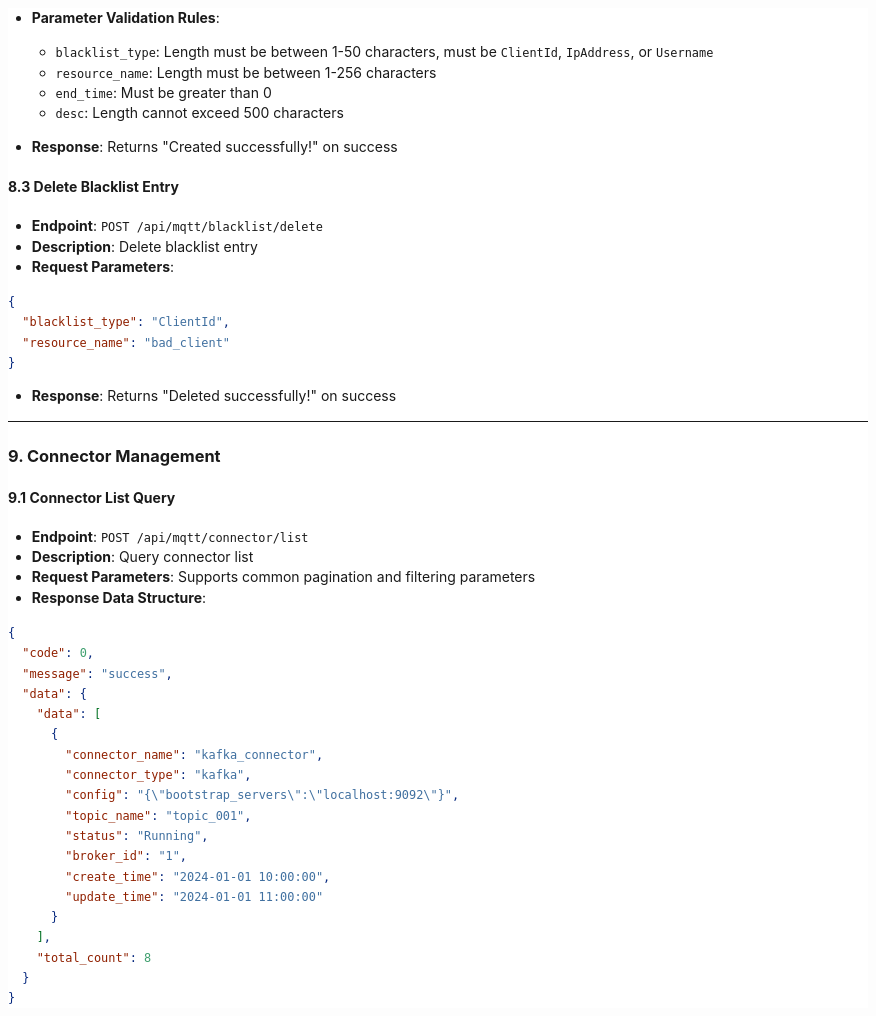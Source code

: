 - **Parameter Validation Rules**:
  - `blacklist_type`: Length must be between 1-50 characters, must be `ClientId`, `IpAddress`, or `Username`
  - `resource_name`: Length must be between 1-256 characters
  - `end_time`: Must be greater than 0
  - `desc`: Length cannot exceed 500 characters

- **Response**: Returns "Created successfully!" on success

#### 8.3 Delete Blacklist Entry
- **Endpoint**: `POST /api/mqtt/blacklist/delete`
- **Description**: Delete blacklist entry
- **Request Parameters**:
```json
{
  "blacklist_type": "ClientId",
  "resource_name": "bad_client"
}
```

- **Response**: Returns "Deleted successfully!" on success

---

### 9. Connector Management

#### 9.1 Connector List Query
- **Endpoint**: `POST /api/mqtt/connector/list`
- **Description**: Query connector list
- **Request Parameters**: Supports common pagination and filtering parameters
- **Response Data Structure**:
```json
{
  "code": 0,
  "message": "success",
  "data": {
    "data": [
      {
        "connector_name": "kafka_connector",
        "connector_type": "kafka",
        "config": "{\"bootstrap_servers\":\"localhost:9092\"}",
        "topic_name": "topic_001",
        "status": "Running",
        "broker_id": "1",
        "create_time": "2024-01-01 10:00:00",
        "update_time": "2024-01-01 11:00:00"
      }
    ],
    "total_count": 8
  }
}
```
